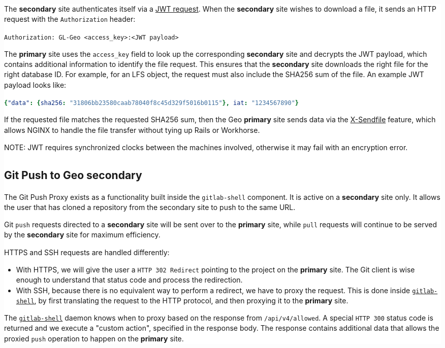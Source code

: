 The **secondary** site authenticates itself via a [JWT request](https://jwt.io/).
When the **secondary** site wishes to download a file, it sends an
HTTP request with the `Authorization` header:

```plaintext
Authorization: GL-Geo <access_key>:<JWT payload>
```

The **primary** site uses the `access_key` field to look up the
corresponding **secondary** site and decrypts the JWT payload,
which contains additional information to identify the file
request. This ensures that the **secondary** site downloads the right
file for the right database ID. For example, for an LFS object, the
request must also include the SHA256 sum of the file. An example JWT
payload looks like:

```yaml
{"data": {sha256: "31806bb23580caab78040f8c45d329f5016b0115"}, iat: "1234567890"}
```

If the requested file matches the requested SHA256 sum, then the Geo
**primary** site sends data via the [X-Sendfile](https://www.nginx.com/resources/wiki/start/topics/examples/xsendfile/)
feature, which allows NGINX to handle the file transfer without tying
up Rails or Workhorse.

NOTE:
JWT requires synchronized clocks between the machines
involved, otherwise it may fail with an encryption error.

## Git Push to Geo secondary

The Git Push Proxy exists as a functionality built inside the `gitlab-shell` component.
It is active on a **secondary** site only. It allows the user that has cloned a repository
from the secondary site to push to the same URL.

Git `push` requests directed to a **secondary** site will be sent over to the **primary** site,
while `pull` requests will continue to be served by the **secondary** site for maximum efficiency.

HTTPS and SSH requests are handled differently:

- With HTTPS, we will give the user a `HTTP 302 Redirect` pointing to the project on the **primary** site.
  The Git client is wise enough to understand that status code and process the redirection.
- With SSH, because there is no equivalent way to perform a redirect, we have to proxy the request.
  This is done inside [`gitlab-shell`](https://gitlab.com/gitlab-org/gitlab-shell), by first translating the request
  to the HTTP protocol, and then proxying it to the **primary** site.

The [`gitlab-shell`](https://gitlab.com/gitlab-org/gitlab-shell) daemon knows when to proxy based on the response
from `/api/v4/allowed`. A special `HTTP 300` status code is returned and we execute a "custom action",
specified in the response body. The response contains additional data that allows the proxied `push` operation
to happen on the **primary** site.
